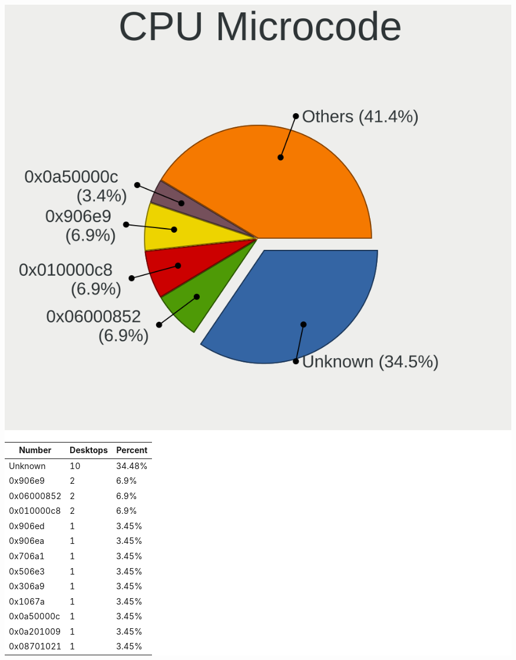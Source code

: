 ![CPU Microcode](./images/pie_chart/cpu_microcode.svg)


| Number     | Desktops | Percent |
|------------|----------|---------|
| Unknown    | 10       | 34.48%  |
| 0x906e9    | 2        | 6.9%    |
| 0x06000852 | 2        | 6.9%    |
| 0x010000c8 | 2        | 6.9%    |
| 0x906ed    | 1        | 3.45%   |
| 0x906ea    | 1        | 3.45%   |
| 0x706a1    | 1        | 3.45%   |
| 0x506e3    | 1        | 3.45%   |
| 0x306a9    | 1        | 3.45%   |
| 0x1067a    | 1        | 3.45%   |
| 0x0a50000c | 1        | 3.45%   |
| 0x0a201009 | 1        | 3.45%   |
| 0x08701021 | 1        | 3.45%   |